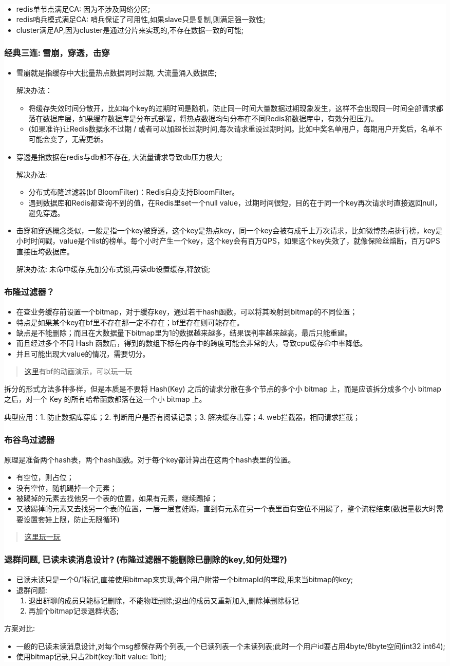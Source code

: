 - redis单节点满足CA: 因为不涉及网络分区;
- redis哨兵模式满足CA: 哨兵保证了可用性,如果slave只是复制,则满足强一致性;
- cluster满足AP,因为cluster是通过分片来实现的,不存在数据一致的可能;

### 经典三连: 雪崩，穿透，击穿
- 雪崩就是指缓存中大批量热点数据同时过期, 大流量涌入数据库;

    解决办法：
    - 将缓存失效时间分散开，比如每个key的过期时间是随机，防止同一时间大量数据过期现象发生，这样不会出现同一时间全部请求都落在数据库层，如果缓存数据库是分布式部署，将热点数据均匀分布在不同Redis和数据库中，有效分担压力。
    - (如果准许)让Redis数据永不过期 / 或者可以加超长过期时间,每次请求重设过期时间。比如中奖名单用户，每期用户开奖后，名单不可能会变了，无需更新。

- 穿透是指数据在redis与db都不存在, 大流量请求导致db压力极大;

    解决办法:
    - 分布式布隆过滤器(bf BloomFilter)：Redis自身支持BloomFilter。
    - 遇到数据库和Redis都查询不到的值，在Redis里set一个null value，过期时间很短，目的在于同一个key再次请求时直接返回null，避免穿透。

- 击穿和穿透概念类似，一般是指一个key被穿透，这个key是热点key，同一个key会被有成千上万次请求，比如微博热点排行榜，key是小时时间戳，value是个list的榜单。每个小时产生一个key，这个key会有百万QPS，如果这个key失效了，就像保险丝熔断，百万QPS直接压垮数据库。

    解决办法: 未命中缓存,先加分布式锁,再读db设置缓存,释放锁;

### 布隆过滤器？
- 在查业务缓存前设置一个bitmap，对于缓存key，通过若干hash函数，可以将其映射到bitmap的不同位置；
- 特点是如果某个key在bf里不存在那一定不存在；bf里存在则可能存在。
- 缺点是不能删除；而且在大数据量下bitmap里为1的数据越来越多，结果误判率越来越高，最后只能重建。
- 而且经过多个不同 Hash 函数后，得到的数组下标在内存中的跨度可能会非常的大，导致cpu缓存命中率降低。
- 并且可能出现大value的情况，需要切分。

> [这里](https://www.jasondavies.com/bloomfilter/ )有bf的动画演示，可以玩一玩

拆分的形式方法多种多样，但是本质是不要将 Hash(Key) 之后的请求分散在多个节点的多个小 bitmap 上，而是应该拆分成多个小 bitmap 之后，对一个 Key 的所有哈希函数都落在这一个小 bitmap 上。

典型应用：1. 防止数据库穿库；2. 判断用户是否有阅读记录；3. 解决缓存击穿；4. web拦截器，相同请求拦截；

### 布谷鸟过滤器

原理是准备两个hash表，两个hash函数。对于每个key都计算出在这两个hash表里的位置。

- 有空位，则占位；
- 没有空位，随机踢掉一个元素；
- 被踢掉的元素去找他另一个表的位置，如果有元素，继续踢掉；
- 又被踢掉的元素又去找另一个表的位置，一层一层套娃踢，直到有元素在另一个表里面有空位不用踢了，整个流程结束(数据量极大时需要设置套娃上限，防止无限循环)

> [这里玩一玩](http://www.lkozma.net/cuckoo_hashing_visualization/)

### 退群问题, 已读未读消息设计? (布隆过滤器不能删除已删除的key,如何处理?)
- 已读未读只是一个0/1标记,直接使用bitmap来实现;每个用户附带一个bitmapId的字段,用来当bitmap的key;
- 退群问题: 
    1. 退出群聊的成员只能标记删除，不能物理删除;退出的成员又重新加入,删除掉删除标记
    2. 再加个bitmap记录退群状态;

方案对比: 
- 一般的已读未读消息设计,对每个msg都保存两个列表,一个已读列表一个未读列表;此时一个用户id要占用4byte/8byte空间(int32 int64);
- 使用bitmap记录,只占2bit(key:1bit value: 1bit);
